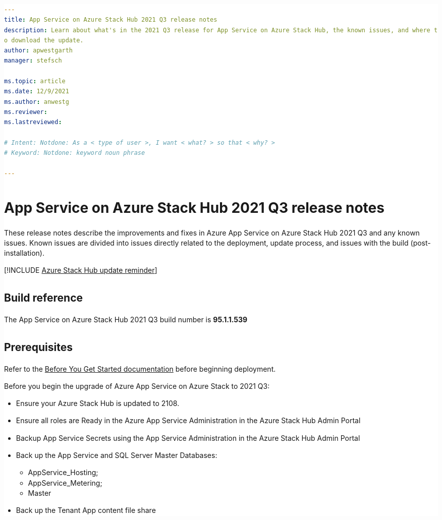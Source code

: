 ```yaml
---
title: App Service on Azure Stack Hub 2021 Q3 release notes 
description: Learn about what's in the 2021 Q3 release for App Service on Azure Stack Hub, the known issues, and where to download the update.
author: apwestgarth
manager: stefsch

ms.topic: article
ms.date: 12/9/2021
ms.author: anwestg
ms.reviewer: 
ms.lastreviewed: 

# Intent: Notdone: As a < type of user >, I want < what? > so that < why? >
# Keyword: Notdone: keyword noun phrase

---
```


# App Service on Azure Stack Hub 2021 Q3 release notes

These release notes describe the improvements and fixes in Azure App Service on Azure Stack Hub 2021 Q3 and any known issues. Known issues are divided into issues directly related to the deployment, update process, and issues with the build (post-installation).

[!INCLUDE [Azure Stack Hub update reminder](../includes/app-service-hub-update-banner.md)]

## Build reference

The App Service on Azure Stack Hub 2021 Q3 build number is **95.1.1.539**

## Prerequisites

Refer to the [Before You Get Started documentation](azure-stack-app-service-before-you-get-started.md) before beginning deployment.

Before you begin the upgrade of Azure App Service on Azure Stack to 2021 Q3:

- Ensure your Azure Stack Hub is updated to 2108.

- Ensure all roles are Ready in the Azure App Service Administration in the Azure Stack Hub Admin Portal

- Backup App Service Secrets using the App Service Administration in the Azure Stack Hub Admin Portal

- Back up the App Service and SQL Server Master Databases:
  - AppService_Hosting;
  - AppService_Metering;
  - Master

- Back up the Tenant App content file share
